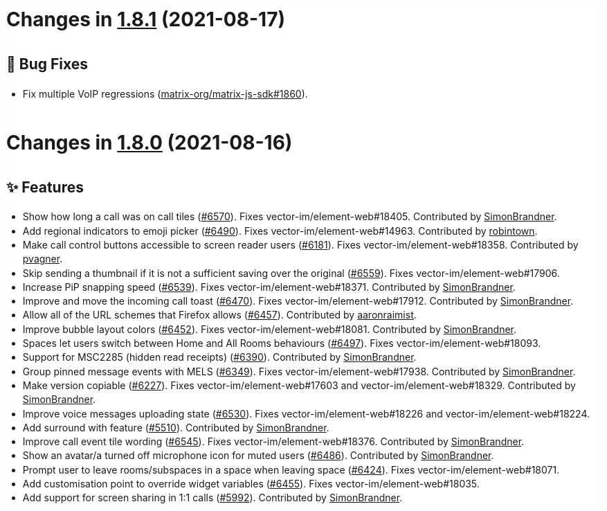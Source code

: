 Changes in [1.8.1](https://github.com/vector-im/element-desktop/releases/tag/v1.8.1) (2021-08-17)
=================================================================================================

## 🐛 Bug Fixes
 * Fix multiple VoIP regressions ([matrix-org/matrix-js-sdk#1860](https://github.com/matrix-org/matrix-js-sdk/pull/1860)).

Changes in [1.8.0](https://github.com/vector-im/element-desktop/releases/tag/v1.8.0) (2021-08-16)
=================================================================================================

## ✨ Features
 * Show how long a call was on call tiles ([\#6570](https://github.com/matrix-org/matrix-react-sdk/pull/6570)). Fixes vector-im/element-web#18405. Contributed by [SimonBrandner](https://github.com/SimonBrandner).
 * Add regional indicators to emoji picker ([\#6490](https://github.com/matrix-org/matrix-react-sdk/pull/6490)). Fixes vector-im/element-web#14963. Contributed by [robintown](https://github.com/robintown).
 * Make call control buttons accessible to screen reader users ([\#6181](https://github.com/matrix-org/matrix-react-sdk/pull/6181)). Fixes vector-im/element-web#18358. Contributed by [pvagner](https://github.com/pvagner).
 * Skip sending a thumbnail if it is not a sufficient saving over the original ([\#6559](https://github.com/matrix-org/matrix-react-sdk/pull/6559)). Fixes vector-im/element-web#17906.
 * Increase PiP snapping speed ([\#6539](https://github.com/matrix-org/matrix-react-sdk/pull/6539)). Fixes vector-im/element-web#18371. Contributed by [SimonBrandner](https://github.com/SimonBrandner).
 * Improve and move the incoming call toast ([\#6470](https://github.com/matrix-org/matrix-react-sdk/pull/6470)). Fixes vector-im/element-web#17912. Contributed by [SimonBrandner](https://github.com/SimonBrandner).
 * Allow all of the URL schemes that Firefox allows ([\#6457](https://github.com/matrix-org/matrix-react-sdk/pull/6457)). Contributed by [aaronraimist](https://github.com/aaronraimist).
 * Improve bubble layout colors ([\#6452](https://github.com/matrix-org/matrix-react-sdk/pull/6452)). Fixes vector-im/element-web#18081. Contributed by [SimonBrandner](https://github.com/SimonBrandner).
 * Spaces let users switch between Home and All Rooms behaviours ([\#6497](https://github.com/matrix-org/matrix-react-sdk/pull/6497)). Fixes vector-im/element-web#18093.
 * Support for MSC2285 (hidden read receipts) ([\#6390](https://github.com/matrix-org/matrix-react-sdk/pull/6390)). Contributed by [SimonBrandner](https://github.com/SimonBrandner).
 * Group pinned message events with MELS ([\#6349](https://github.com/matrix-org/matrix-react-sdk/pull/6349)). Fixes vector-im/element-web#17938. Contributed by [SimonBrandner](https://github.com/SimonBrandner).
 * Make version copiable ([\#6227](https://github.com/matrix-org/matrix-react-sdk/pull/6227)). Fixes vector-im/element-web#17603 and vector-im/element-web#18329. Contributed by [SimonBrandner](https://github.com/SimonBrandner).
 * Improve voice messages uploading state ([\#6530](https://github.com/matrix-org/matrix-react-sdk/pull/6530)). Fixes vector-im/element-web#18226 and vector-im/element-web#18224.
 * Add surround with feature ([\#5510](https://github.com/matrix-org/matrix-react-sdk/pull/5510)). Contributed by [SimonBrandner](https://github.com/SimonBrandner).
 * Improve call event tile wording ([\#6545](https://github.com/matrix-org/matrix-react-sdk/pull/6545)). Fixes vector-im/element-web#18376. Contributed by [SimonBrandner](https://github.com/SimonBrandner).
 * Show an avatar/a turned off microphone icon for muted users ([\#6486](https://github.com/matrix-org/matrix-react-sdk/pull/6486)). Contributed by [SimonBrandner](https://github.com/SimonBrandner).
 * Prompt user to leave rooms/subspaces in a space when leaving space ([\#6424](https://github.com/matrix-org/matrix-react-sdk/pull/6424)). Fixes vector-im/element-web#18071.
 * Add customisation point to override widget variables ([\#6455](https://github.com/matrix-org/matrix-react-sdk/pull/6455)). Fixes vector-im/element-web#18035.
 * Add support for screen sharing in 1:1 calls ([\#5992](https://github.com/matrix-org/matrix-react-sdk/pull/5992)). Contributed by [SimonBrandner](https://github.com/SimonBrandner).
